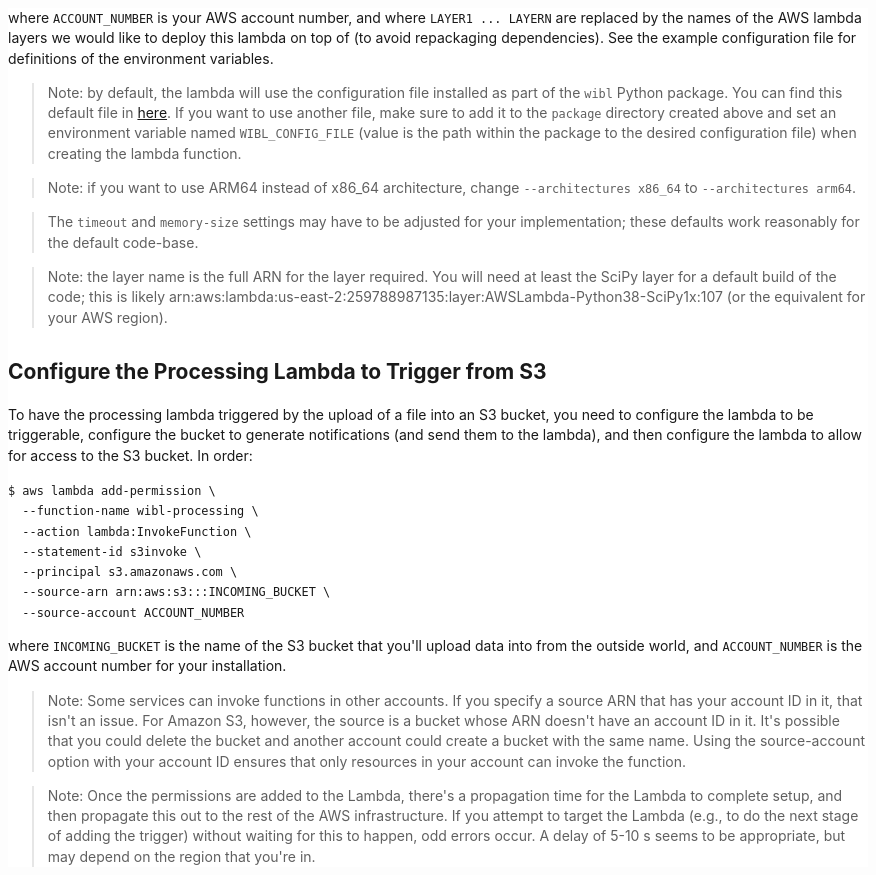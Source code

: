 where `ACCOUNT_NUMBER` is your AWS account number, and where `LAYER1 ... LAYERN` are replaced by the names of the AWS lambda layers we would like to deploy this lambda on top of (to avoid repackaging dependencies).  See the example configuration file for definitions of the environment variables.

> Note: by default, the lambda will use the configuration file installed as part of the `wibl` Python package. You can
> find this default file in [here](wibl/defaults/processing/cloud/aws/configure.json). If you want to use another file,
> make sure to add it to the `package` directory created above and set an environment variable named `WIBL_CONFIG_FILE`
> (value is the path within the package to the desired configuration file) when creating the lambda function.

> Note: if you want to use ARM64 instead of x86_64 architecture, change `--architectures x86_64` to
> `--architectures arm64`.

> The `timeout` and `memory-size` settings may have to be adjusted for your implementation; these defaults work
> reasonably for the default code-base.

> Note: the layer name is the full ARN for the layer required.  You will need at least the SciPy layer for a
> default build of the code; this is likely
> arn:aws:lambda:us-east-2:259788987135:layer:AWSLambda-Python38-SciPy1x:107 (or the equivalent for your AWS region).

## Configure the Processing Lambda to Trigger from S3
To have the processing lambda triggered by the upload of a file into an S3 bucket, you need to configure the lambda to be triggerable, configure the bucket to generate notifications (and send them to the lambda), and then configure the lambda to allow for access to the S3 bucket.  In order:

```
$ aws lambda add-permission \
  --function-name wibl-processing \
  --action lambda:InvokeFunction \
  --statement-id s3invoke \
  --principal s3.amazonaws.com \
  --source-arn arn:aws:s3:::INCOMING_BUCKET \
  --source-account ACCOUNT_NUMBER
```
where `INCOMING_BUCKET` is the name of the S3 bucket that you'll upload data into from the outside world, and `ACCOUNT_NUMBER` is the AWS account number for your installation.

> Note: Some services can invoke functions in other accounts. If you specify a source
> ARN that has your account ID in it, that isn't an issue. For Amazon S3, however, the
> source is a bucket whose ARN doesn't have an account ID in it. It's possible that you
> could delete the bucket and another account could create a bucket with the same name.
> Using the source-account option with your account ID ensures that only resources in
> your account can invoke the function.

> Note: Once the permissions are added to the Lambda, there's a propagation time for the Lambda to complete
> setup, and then propagate this out to the rest of the AWS infrastructure.  If you attempt to target the
> Lambda (e.g., to do the next stage of adding the trigger) without waiting for this to happen, odd errors
> occur.  A delay of 5-10 s seems to be appropriate, but may depend on the region that you're in.
